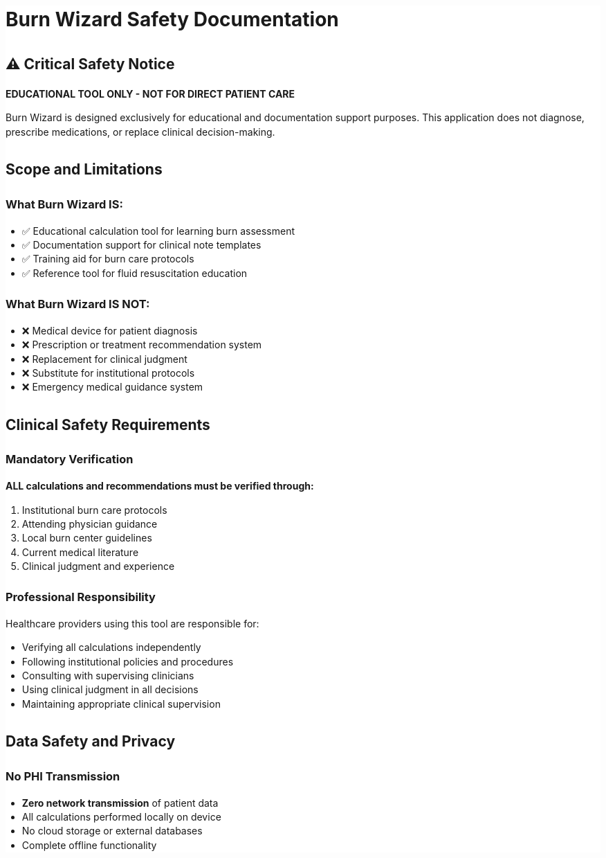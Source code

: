 # Burn Wizard Safety Documentation

## ⚠️ Critical Safety Notice

**EDUCATIONAL TOOL ONLY - NOT FOR DIRECT PATIENT CARE**

Burn Wizard is designed exclusively for educational and documentation support purposes. This application does not diagnose, prescribe medications, or replace clinical decision-making.

## Scope and Limitations

### What Burn Wizard IS:
- ✅ Educational calculation tool for learning burn assessment
- ✅ Documentation support for clinical note templates
- ✅ Training aid for burn care protocols
- ✅ Reference tool for fluid resuscitation education

### What Burn Wizard IS NOT:
- ❌ Medical device for patient diagnosis
- ❌ Prescription or treatment recommendation system
- ❌ Replacement for clinical judgment
- ❌ Substitute for institutional protocols
- ❌ Emergency medical guidance system

## Clinical Safety Requirements

### Mandatory Verification
**ALL calculations and recommendations must be verified through:**
1. Institutional burn care protocols
2. Attending physician guidance
3. Local burn center guidelines
4. Current medical literature
5. Clinical judgment and experience

### Professional Responsibility
Healthcare providers using this tool are responsible for:
- Verifying all calculations independently
- Following institutional policies and procedures
- Consulting with supervising clinicians
- Using clinical judgment in all decisions
- Maintaining appropriate clinical supervision

## Data Safety and Privacy

### No PHI Transmission
- **Zero network transmission** of patient data
- All calculations performed locally on device
- No cloud storage or external databases
- Complete offline functionality
